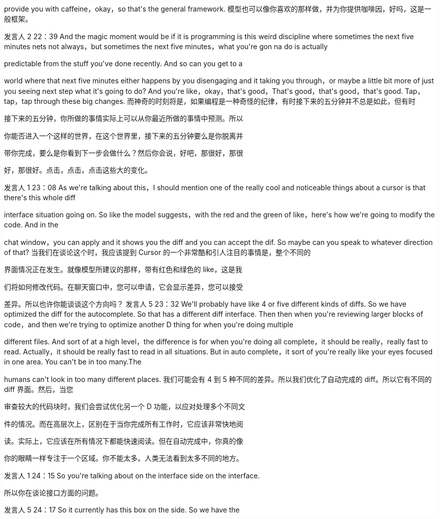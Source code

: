 provide you with caffeine，okay，so that's the general framework. 模型也可以像你喜欢的那样做，并为你提供咖啡因，好吗，这是一般框架。

发言人 2 22：39 And the magic moment would be if it is programming is this weird discipline where sometimes the next five minutes nets not always，but sometimes the next five minutes，what you're gon na do is actually

predictable from the stuff you've done recently. And so can you get to a

world where that next five minutes either happens by you disengaging and it taking you through，or maybe a little bit more of just you seeing next step what it's going to do? And you're like，okay，that's good，That's good，that's good，that's good. Tap，tap，tap through these big changes. 而神奇的时刻将是，如果编程是一种奇怪的纪律，有时接下来的五分钟并不总是如此，但有时

接下来的五分钟，你所做的事情实际上可以从你最近所做的事情中预测。所以

你能否进入一个这样的世界，在这个世界里，接下来的五分钟要么是你脱离并

带你完成，要么是你看到下一步会做什么？然后你会说，好吧，那很好，那很

好，那很好。点击，点击，点击这些大的变化。

发言人 1 23：08 As we're talking about this，I should mention one of the really cool and noticeable things about a cursor is that there's this whole diff

interface situation going on. So like the model suggests，with the red and the green of like，here's how we're going to modify the code. And in the

chat window，you can apply and it shows you the diff and you can accept the dif. So maybe can you speak to whatever direction of that? 当我们在谈论这个时，我应该提到 Cursor 的一个非常酷和引人注目的事情是，整个不同的

界面情况正在发生。就像模型所建议的那样，带有红色和绿色的 like，这是我

们将如何修改代码。在聊天窗口中，您可以申请，它会显示差异，您可以接受

差异。所以也许你能谈谈这个方向吗？ 发言人 5 23：32 We'll probably have like 4 or five different kinds of diffs. So we have optimized the diff for the autocomplete. So that has a different diff interface. Then then when you're reviewing larger blocks of code，and then we're trying to optimize another D thing for when you're doing multiple

different files. And sort of at a high level，the difference is for when you're doing all complete，it should be really，really fast to read. Actually，it should be really fast to read in all situations. But in auto complete，it sort of you're really like your eyes focused in one area. You can't be in too many.The

humans can't look in too many different places. 我们可能会有 4 到 5 种不同的差异。所以我们优化了自动完成的 diff。所以它有不同的 diff 界面。然后，当您

审查较大的代码块时，我们会尝试优化另一个 D 功能，以应对处理多个不同文

件的情况。而在高层次上，区别在于当你完成所有工作时，它应该非常快地阅

读。实际上，它应该在所有情况下都能快速阅读。但在自动完成中，你真的像

你的眼睛一样专注于一个区域。你不能太多。人类无法看到太多不同的地方。

发言人 1 24：15 So you're talking about on the interface side on the interface.

所以你在谈论接口方面的问题。

发言人 5 24：17 So it currently has this box on the side. So we have the
